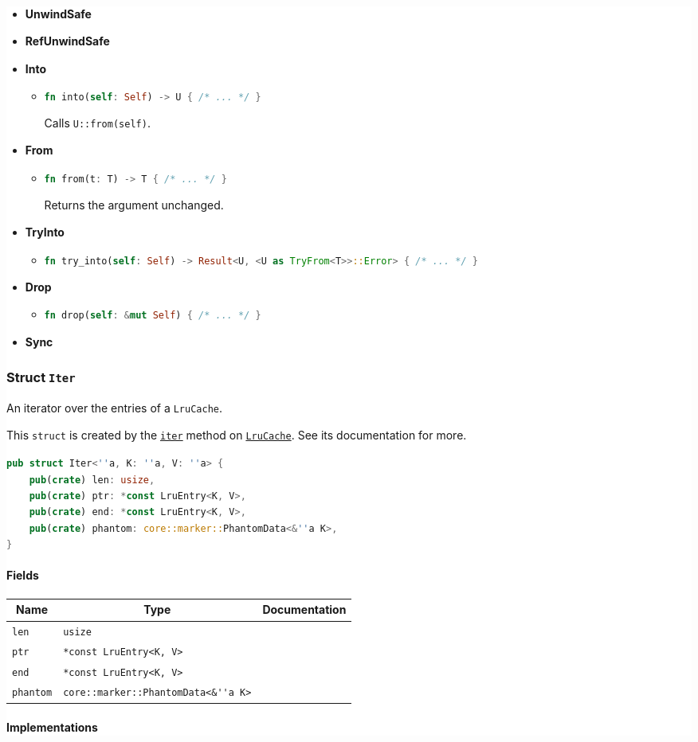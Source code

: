 - **UnwindSafe**
- **RefUnwindSafe**
- **Into**
  - ```rust
    fn into(self: Self) -> U { /* ... */ }
    ```
    Calls `U::from(self)`.

- **From**
  - ```rust
    fn from(t: T) -> T { /* ... */ }
    ```
    Returns the argument unchanged.

- **TryInto**
  - ```rust
    fn try_into(self: Self) -> Result<U, <U as TryFrom<T>>::Error> { /* ... */ }
    ```

- **Drop**
  - ```rust
    fn drop(self: &mut Self) { /* ... */ }
    ```

- **Sync**
### Struct `Iter`

An iterator over the entries of a `LruCache`.

This `struct` is created by the [`iter`] method on [`LruCache`][`LruCache`]. See its
documentation for more.

[`iter`]: struct.LruCache.html#method.iter
[`LruCache`]: struct.LruCache.html

```rust
pub struct Iter<''a, K: ''a, V: ''a> {
    pub(crate) len: usize,
    pub(crate) ptr: *const LruEntry<K, V>,
    pub(crate) end: *const LruEntry<K, V>,
    pub(crate) phantom: core::marker::PhantomData<&''a K>,
}
```

#### Fields

| Name | Type | Documentation |
|------|------|---------------|
| `len` | `usize` |  |
| `ptr` | `*const LruEntry<K, V>` |  |
| `end` | `*const LruEntry<K, V>` |  |
| `phantom` | `core::marker::PhantomData<&''a K>` |  |

#### Implementations


[`iter_mut`]: struct.LruCache.html#method.iter_mut